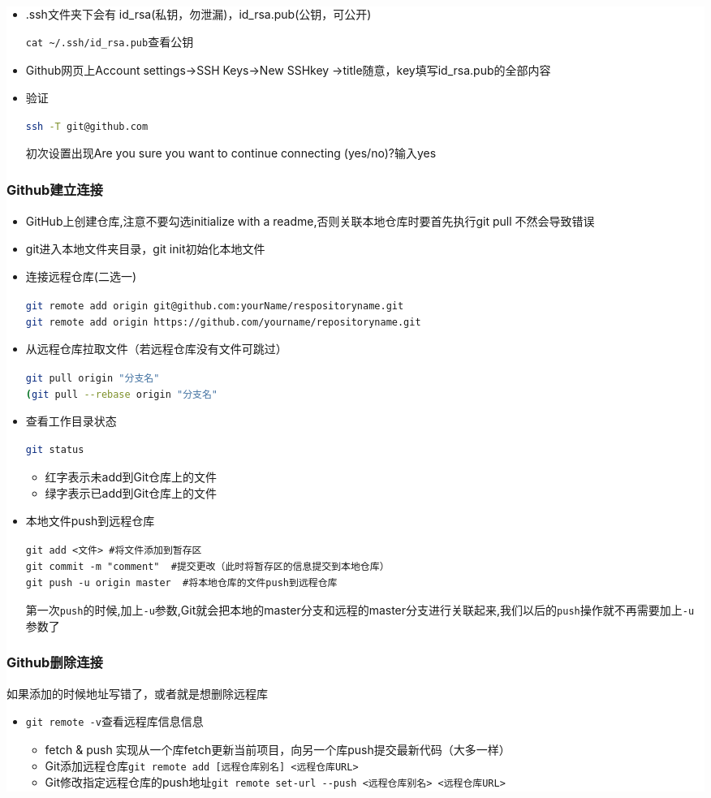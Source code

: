 - .ssh文件夹下会有 id_rsa(私钥，勿泄漏)，id_rsa.pub(公钥，可公开)

  `cat ~/.ssh/id_rsa.pub`查看公钥

- Github网页上Account settings->SSH Keys->New SSHkey ->title随意，key填写id_rsa.pub的全部内容

- 验证

  ```bash
  ssh -T git@github.com
  ```

  初次设置出现Are you sure you want to continue connecting (yes/no)?输入yes

### Github建立连接

- GitHub上创建仓库,注意不要勾选initialize with a readme,否则关联本地仓库时要首先执行git pull 不然会导致错误

- git进入本地文件夹目录，git init初始化本地文件

- 连接远程仓库(二选一)

  ```bash
  git remote add origin git@github.com:yourName/respositoryname.git
  git remote add origin https://github.com/yourname/repositoryname.git
  ```

- 从远程仓库拉取文件（若远程仓库没有文件可跳过）

  ```bash
  git pull origin "分支名"
  (git pull --rebase origin "分支名"
  ```

- 查看工作目录状态

  ```bash
  git status
  ```

  - 红字表示未add到Git仓库上的文件
  - 绿字表示已add到Git仓库上的文件

- 本地文件push到远程仓库

  ```ba
  git add <文件> #将文件添加到暂存区
  git commit -m "comment"  #提交更改（此时将暂存区的信息提交到本地仓库）
  git push -u origin master  #将本地仓库的文件push到远程仓库
  ```

  第一次`push`的时候,加上`-u`参数,Git就会把本地的master分支和远程的master分支进行关联起来,我们以后的`push`操作就不再需要加上`-u`参数了

### Github删除连接

如果添加的时候地址写错了，或者就是想删除远程库

- `git remote -v`查看远程库信息信息

  - fetch & push 实现从一个库fetch更新当前项目，向另一个库push提交最新代码（大多一样）
  - Git添加远程仓库`git remote add [远程仓库别名] <远程仓库URL>`
  - Git修改指定远程仓库的push地址`git remote set-url --push <远程仓库别名> <远程仓库URL>`
